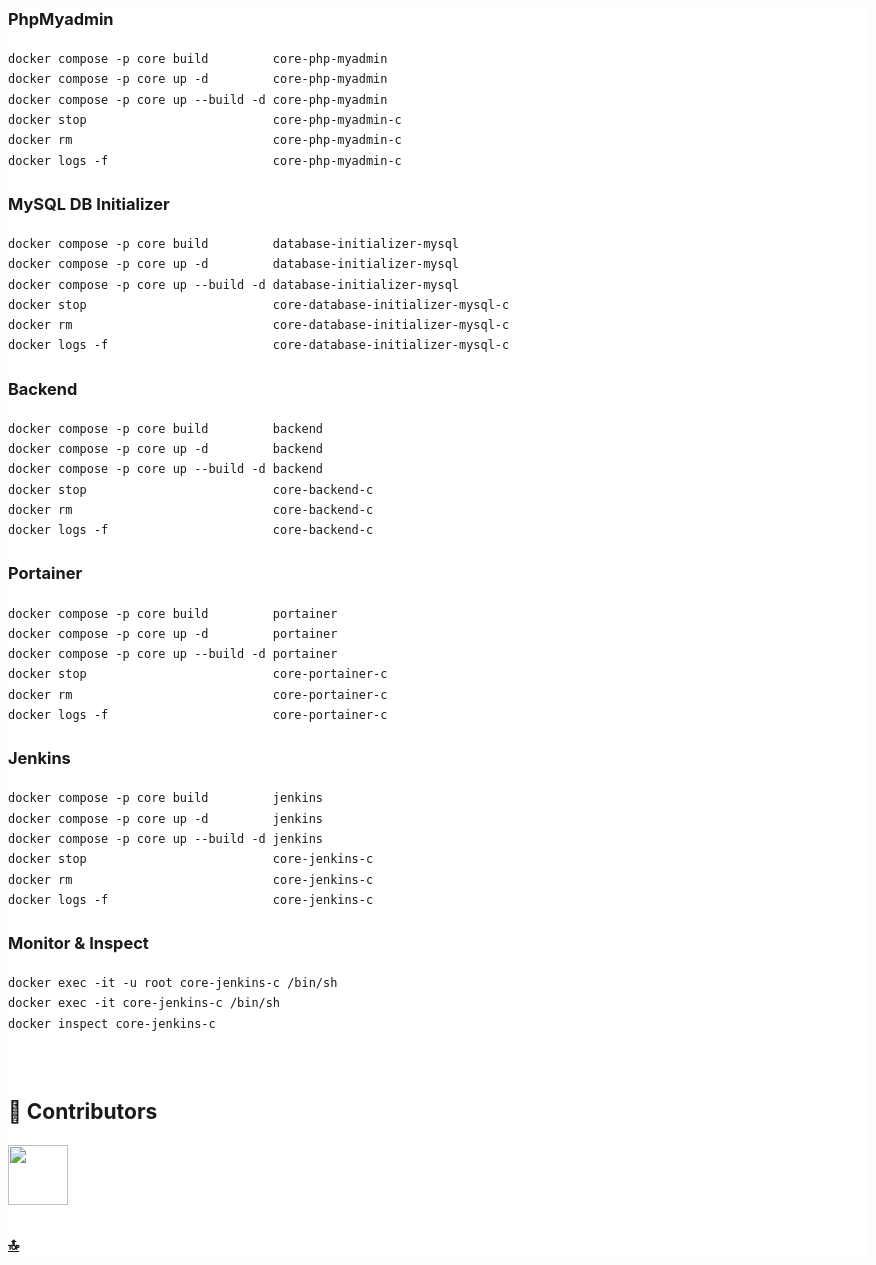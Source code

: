 ### PhpMyadmin 
```
docker compose -p core build         core-php-myadmin
docker compose -p core up -d         core-php-myadmin
docker compose -p core up --build -d core-php-myadmin
docker stop                          core-php-myadmin-c
docker rm                            core-php-myadmin-c
docker logs -f                       core-php-myadmin-c
```

### MySQL DB Initializer
```
docker compose -p core build         database-initializer-mysql
docker compose -p core up -d         database-initializer-mysql
docker compose -p core up --build -d database-initializer-mysql
docker stop                          core-database-initializer-mysql-c
docker rm                            core-database-initializer-mysql-c
docker logs -f                       core-database-initializer-mysql-c
```

### Backend
```
docker compose -p core build         backend
docker compose -p core up -d         backend
docker compose -p core up --build -d backend
docker stop                          core-backend-c
docker rm                            core-backend-c
docker logs -f                       core-backend-c
```


### Portainer 
```
docker compose -p core build         portainer
docker compose -p core up -d         portainer
docker compose -p core up --build -d portainer
docker stop                          core-portainer-c
docker rm                            core-portainer-c
docker logs -f                       core-portainer-c
```

### Jenkins
```
docker compose -p core build         jenkins
docker compose -p core up -d         jenkins
docker compose -p core up --build -d jenkins
docker stop                          core-jenkins-c
docker rm                            core-jenkins-c
docker logs -f                       core-jenkins-c
```

### Monitor & Inspect
```
docker exec -it -u root core-jenkins-c /bin/sh
docker exec -it core-jenkins-c /bin/sh
docker inspect core-jenkins-c
```

<br/>

<h2 id="contributors">👥 Contributors</h2> 

<a href="https://github.com/ahmettoguz" target="_blank"><img width=60 height=60 src="https://avatars.githubusercontent.com/u/101711642?v=4"></a> 

### [🔝](#top)